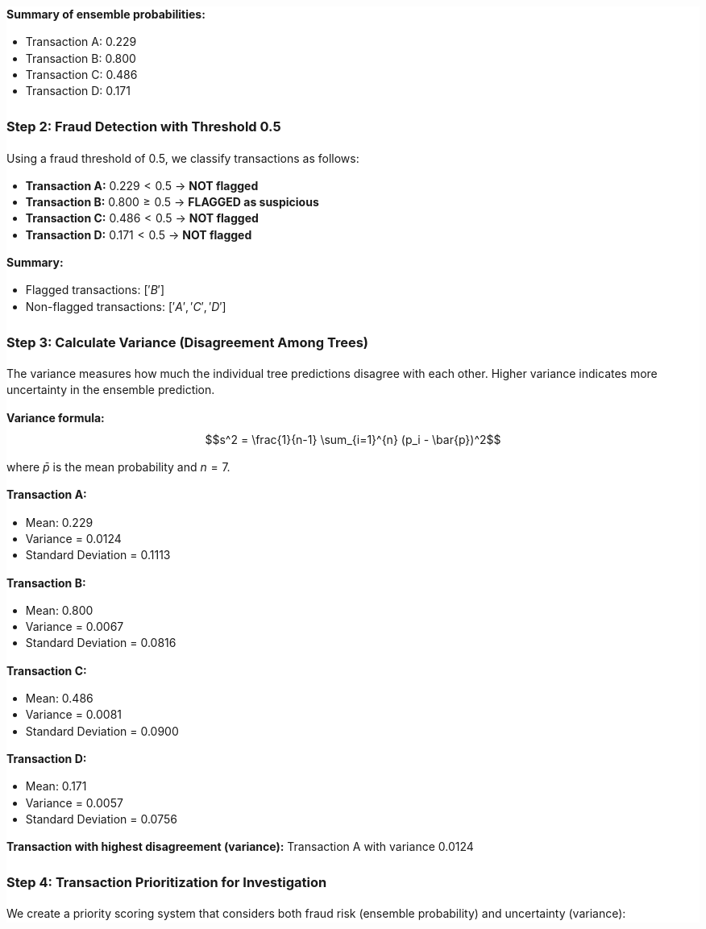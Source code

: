 **Summary of ensemble probabilities:**
- Transaction A: $0.229$
- Transaction B: $0.800$
- Transaction C: $0.486$
- Transaction D: $0.171$

### Step 2: Fraud Detection with Threshold 0.5

Using a fraud threshold of $0.5$, we classify transactions as follows:

- **Transaction A:** $0.229 < 0.5$ → **NOT flagged**
- **Transaction B:** $0.800 \geq 0.5$ → **FLAGGED as suspicious**
- **Transaction C:** $0.486 < 0.5$ → **NOT flagged**
- **Transaction D:** $0.171 < 0.5$ → **NOT flagged**

**Summary:**
- Flagged transactions: $['B']$
- Non-flagged transactions: $['A', 'C', 'D']$

### Step 3: Calculate Variance (Disagreement Among Trees)

The variance measures how much the individual tree predictions disagree with each other. Higher variance indicates more uncertainty in the ensemble prediction.

**Variance formula:**
$$s^2 = \frac{1}{n-1} \sum_{i=1}^{n} (p_i - \bar{p})^2$$

where $\bar{p}$ is the mean probability and $n = 7$.

**Transaction A:**
- Mean: $0.229$
- Variance = $0.0124$
- Standard Deviation = $0.1113$

**Transaction B:**
- Mean: $0.800$
- Variance = $0.0067$
- Standard Deviation = $0.0816$

**Transaction C:**
- Mean: $0.486$
- Variance = $0.0081$
- Standard Deviation = $0.0900$

**Transaction D:**
- Mean: $0.171$
- Variance = $0.0057$
- Standard Deviation = $0.0756$

**Transaction with highest disagreement (variance):** Transaction A with variance $0.0124$

### Step 4: Transaction Prioritization for Investigation

We create a priority scoring system that considers both fraud risk (ensemble probability) and uncertainty (variance):
